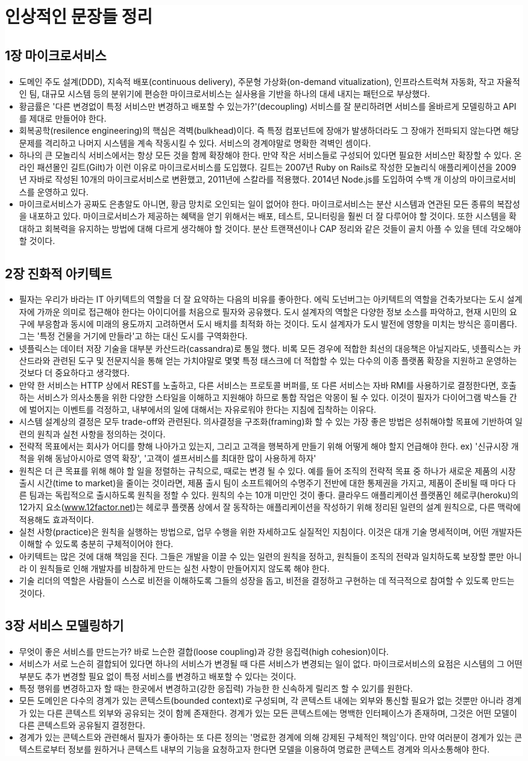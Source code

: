 # 인상적인 문장들 정리

## 1장 마이크로서비스
* 도메인 주도 설계(DDD), 지속적 배포(continuous delivery), 주문형 가상화(on-demand vitualization), 인프라스트럭쳐 자동화, 작고 자율적인 팀, 대규모 시스템 등의 분위기에 편승한 마이크로서비스는 실사용을 기반을 하나의 대세 내지는 패턴으로 부상했다.
* 황금률은 '다른 변경없이 특정 서비스만 변경하고 배포할 수 있는가?'(decoupling) 서비스를 잘 분리하려면 서비스를 올바르게 모델링하고 API를 제대로 만들어야 한다.
* 회복공학(resilence engineering)의 핵심은 격벽(bulkhead)이다. 즉 특정 컴포넌트에 장애가 발생하더라도 그 장애가 전파되지 않는다면 해당 문제를 격리하고 나머지 시스템을 계속 작동시킬 수 있다. 서비스의 경계야말로 명확한 격벽인 셈이다.
* 하나의 큰 모놀리식 서비스에서는 항상 모든 것을 함께 확장해야 한다. 만약 작은 서비스들로 구성되어 있다면 필요한 서비스만 확장할 수 있다. 온라인 패션몰인 길트(Gilt)가 이런 이유로 마이크로서비스를 도입했다. 길트는 2007년 Ruby on Rails로 작성한 모놀리식 애플리케이션을 2009년 자바로 작성된 10개의 마이크로서비스로 변환했고, 2011년에 스칼라를 적용했다. 2014년 Node.js를 도입하여 수백 개 이상의 마이크로서비스를 운영하고 있다.
* 마이크로서비스가 공짜도 은총알도 아니면, 황금 망치로 오인되는 일이 없어야 한다. 마이크로서비스는 분산 시스템과 연관된 모든 종류의 복잡성을 내포하고 있다. 마이크로서비스가 제공하는 혜택을 얻기 위해서는 배포, 테스트, 모니터링을 훨씬 더 잘 다루어야 할 것이다. 또한 시스템을 확대하고 회복력을 유지하는 방법에 대해 다르게 생각해야 할 것이다. 분산 트랜잭션이나 CAP 정리와 같은 것들이 골치 아플 수 있을 텐데 각오해야 할 것이다.

## 2장 진화적 아키텍트
* 필자는 우리가 바라는 IT 아키텍트의 역할을 더 잘 요약하는 다음의 비유를 좋아한다. 에릭 도넌버그는 아키텍트의 역할을 건축가보다는 도시 설계자에 가까운 의미로 접근해야 한다는 아이디어를 처음으로 필자와 공유했다. 도시 설계자의 역할은 다양한 정보 소스를 파악하고, 현재 시민의 요구에 부응함과 동시에 미래의 용도까지 고려하면서 도시 배치를 최적화 하는 것이다. 도시 설계자가 도시 발전에 영향을 미치는 방식은 흥미롭다. 그는 '특정 건물을 거기에 만들라'고 하는 대신 도시를 구역화한다.
* 넷플릭스는 데이터 저장 기술을 대부분 카산드라(cassandra)로 통일 했다. 비록 모든 경우에 적합한 최선의 대응책은 아닐지라도, 넷플릭스는 카산드라와 관련된 도구 및 전문지식을 통해 얻는 가치야말로 몇몇 특정 태스크에 더 적합할 수 있는 다수의 이종 플랫폼 확장을 지원하고 운영하는 것보다 더 중요하다고 생각했다.
* 만약 한 서비스는 HTTP 상에서 REST를 노출하고, 다른 서비스는 프로토콜 버퍼를, 또 다른 서비스는 자바 RMI를 사용하기로 결정한다면, 호출하는 서비스가 의사소통을 위한 다양한 스타일을 이해하고 지원해야 하므로 통합 작업은 악몽이 될 수 있다. 이것이 필자가 다이어그램 박스들 간에 벌어지는 이벤트를 걱정하고, 내부에서의 일에 대해서는 자유로워야 한다는 지침에 집착하는 이유다.
* 시스템 설계상의 결정은 모두 trade-off와 관련된다. 의사결정을 구조화(framing)화 할 수 있는 가장 좋은 방법은 성취해야할 목표에 기반하여 일련의 원칙과 실천 사항을 정의하는 것이다.
* 전략적 목표에서는 회사가 어디를 향해 나아가고 있는지, 그리고 고객을 행복하게 만들기 위해 어떻게 해야 할지 언급해야 한다. ex) '신규시장 개척을 위해 동남아시아로 영역 확장', '고객이 셀프서비스를 최대한 많이 사용하게 하자'
* 원칙은 더 큰 목표를 위해 해야 할 일을 정렬하는 규칙으로, 때로는 변경 될 수 있다. 예를 들어 조직의 전략적 목표 중 하나가 새로운 제품의 시장 출시 시간(time to market)을 줄이는 것이라면, 제품 출시 팀이 소프트웨어의 수명주기 전반에 대한 통제권을 가지고, 제품이 준비될 때 마다 다른 팀과는 독립적으로 출시하도록 원칙을 정할 수 있다. 원칙의 수는 10개 미만인 것이 좋다. 클라우드 애플리케이션 플랫폼인 헤로쿠(heroku)의 12가지 요소(www.12factor.net)는 헤로쿠 플랫폼 상에서 잘 동작하는 애플리케이션을 작성하기 위해 정리된 일련의 설계 원칙으로, 다른 맥락에 적용해도 효과적이다.
* 실천 사항(practice)은 원칙을 실행하는 방법으로, 업무 수행을 위한 자세하고도 실질적인 지침이다. 이것은 대개 기술 명세적이며, 어떤 개발자든 이해할 수 있도록 충분히 구체적이어야 한다.
* 아키텍트는 많은 것에 대해 책임을 진다. 그들은 개발을 이끌 수 있는 일련의 원칙을 정하고, 원칙들이 조직의 전략과 일치하도록 보장할 뿐만 아니라 이 원칙들로 인해 개발자를 비참하게 만드는 실천 사항이 만들어지지 않도록 해야 한다.
* 기술 리더의 역할은 사람들이 스스로 비전을 이해하도록 그들의 성장을 돕고, 비전을 결정하고 구현하는 데 적극적으로 참여할 수 있도록 만드는 것이다.

## 3장 서비스 모델링하기
* 무엇이 좋은 서비스를 만드는가? 바로 느슨한 결합(loose coupling)과 강한 응집력(high cohesion)이다.
* 서비스가 서로 느슨히 결합되어 있다면 하나의 서비스가 변경될 때 다른 서비스가 변경되는 일이 없다. 마이크로서비스의 요점은 시스템의 그 어떤 부분도 추가 변경할 필요 없이 특정 서비스를 변경하고 배포할 수 있다는 것이다.
* 특정 행위를 변경하고자 할 때는 한곳에서 변경하고(강한 응집력) 가능한 한 신속하게 릴리즈 할 수 있기를 원한다.
* 모든 도메인은 다수의 경계가 있는 콘텍스트(bounded context)로 구성되며, 각 콘텍스트 내에는 외부와 통신할 필요가 없는 것뿐만 아니라 경계가 있는 다른 콘텍스트 외부와 공유되는 것이 함께 존재한다. 경계가 있는 모든 콘텍스트에는 명백한 인터페이스가 존재하며, 그것은 어떤 모델이 다른 콘텍스트와 공유될지 결정한다.
* 경계가 있는 콘텍스트와 관련해서 필자가 좋아하는 또 다른 정의는 '명료한 경계에 의해 강제된 구체적인 책임'이다. 만약 여러분이 경계가 있는 콘텍스트로부터 정보를 원하거나 콘텍스트 내부의 기능을 요청하고자 한다면 모델을 이용하여 명료한 콘텍스트 경계와 의사소통해야 한다.
